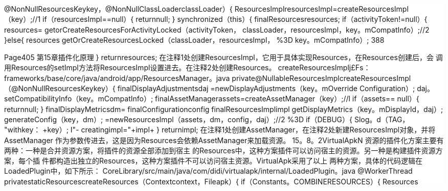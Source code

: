 @NonNullResourcesKeykey，@NonNullClassLoaderclassLoader）{
ResourcesImplresourcesImpl=createResourcesImpl（key）;//1
if（resourcesImpl==null）{
returnnull;
}
synchronized（this）{
finalResourcesresources;
if（activityToken!=null）{
resources=
getorCreateResourcesForActivityLocked（activityToken，
classLoader，resourcesImpl，key。mCompatInfo）;//2
}else{
resources
getOrCreateResourcesLocked（classLoader，resourcesImpl，
%3D
key。mCompatInfo）;
388


Page405
第15章插件化原理
}
returnresources;
在注释1处创建ResourcesImpl，它用于具体实现Resources，在Resources创建后，会
调用Resources的setImpl方法将ResourcesImpl设置进去。在注释2处创建Resources。
createResourcesImplj£Fs：
frameworks/base/core/java/android/app/ResourcesManager。java
private@NullableResourcesImplcreateResourcesImpl（@NonNullResourcesKeykey）{
finalDisplayAdjustmentsdaj
=newDisplayAdjustments（key。mOverride
Configuration）;
daj。setCompatibilityInfo（key。mCompatInfo）;
finalAssetManagerassets=createAssetManager（key）;//l
if（assets==
null）{
returnnull;
}
finalDisplayMetricsdm=
finalConfigurationconfig
finalResourcesImplimpl
getDisplayMetrics（key。mDisplayId，daj）;
generateConfig（key，dm）;
=newResourcesImpl（assets，dm，config，daj）;//2
%3D
if（DEBUG）{
Slog。d（TAG，
"withkey：
+key）;
I"-
creatingimpl="+impl+
}
returnimpl;
在注释1处创建AssetManager，在注释2处新建ResourcesImpl对象，并将AssetManager
作为参数传进去，这是因为Resources会依赖AssetManager来加载资源。
15。8。2VirtualApkN
资源的插件化方案主要有两种：一种是合并资源方案，将插件的资源全部添加到宿主
的Resources中，这种方案插件可以访问宿主的资源。另一种是构建插件资源方案，每个插
件都构造出独立的Resources，这种方案插件不可以访问宿主资源。VirtualApk采用了以上
两种方案，具体的代码逻辑在LoadedPlugin中，如下所示：
CoreLibrary/src/main/java/com/didi/virtualapk/internal/LoadedPlugin。java
@WorkerThread
privatestaticResourcescreateResources（Contextcontext，Fileapk）{
if（Constants。COMBINERESOURCES）{
Resources